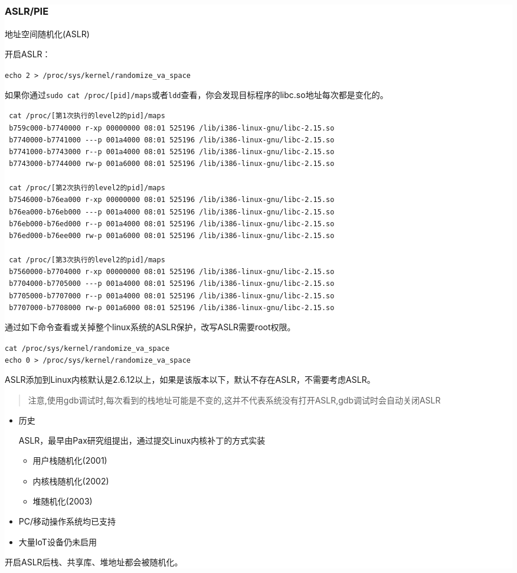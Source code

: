   

### ASLR/PIE

地址空间随机化(ASLR)

开启ASLR：

```
echo 2 > /proc/sys/kernel/randomize_va_space
```

如果你通过`sudo cat /proc/[pid]/maps`或者`ldd`查看，你会发现目标程序的libc.so地址每次都是变化的。

```
 cat /proc/[第1次执行的level2的pid]/maps
 b759c000-b7740000 r-xp 00000000 08:01 525196 /lib/i386-linux-gnu/libc-2.15.so
 b7740000-b7741000 ---p 001a4000 08:01 525196 /lib/i386-linux-gnu/libc-2.15.so
 b7741000-b7743000 r--p 001a4000 08:01 525196 /lib/i386-linux-gnu/libc-2.15.so
 b7743000-b7744000 rw-p 001a6000 08:01 525196 /lib/i386-linux-gnu/libc-2.15.so

 cat /proc/[第2次执行的level2的pid]/maps
 b7546000-b76ea000 r-xp 00000000 08:01 525196 /lib/i386-linux-gnu/libc-2.15.so
 b76ea000-b76eb000 ---p 001a4000 08:01 525196 /lib/i386-linux-gnu/libc-2.15.so
 b76eb000-b76ed000 r--p 001a4000 08:01 525196 /lib/i386-linux-gnu/libc-2.15.so
 b76ed000-b76ee000 rw-p 001a6000 08:01 525196 /lib/i386-linux-gnu/libc-2.15.so

 cat /proc/[第3次执行的level2的pid]/maps
 b7560000-b7704000 r-xp 00000000 08:01 525196 /lib/i386-linux-gnu/libc-2.15.so
 b7704000-b7705000 ---p 001a4000 08:01 525196 /lib/i386-linux-gnu/libc-2.15.so
 b7705000-b7707000 r--p 001a4000 08:01 525196 /lib/i386-linux-gnu/libc-2.15.so
 b7707000-b7708000 rw-p 001a6000 08:01 525196 /lib/i386-linux-gnu/libc-2.15.so
```

通过如下命令查看或关掉整个linux系统的ASLR保护，改写ASLR需要root权限。

```
cat /proc/sys/kernel/randomize_va_space
echo 0 > /proc/sys/kernel/randomize_va_space
```

ASLR添加到Linux内核默认是2.6.12以上，如果是该版本以下，默认不存在ASLR，不需要考虑ASLR。

> 注意,使用gdb调试时,每次看到的栈地址可能是不变的,这并不代表系统没有打开ASLR,gdb调试时会自动关闭ASLR

- 历史

  ASLR，最早由Pax研究组提出，通过提交Linux内核补丁的方式实装

  + 用户栈随机化(2001)
    
  + 内核栈随机化(2002)
    
  + 堆随机化(2003)

- PC/移动操作系统均已支持

- 大量IoT设备仍未启用

开启ASLR后栈、共享库、堆地址都会被随机化。
